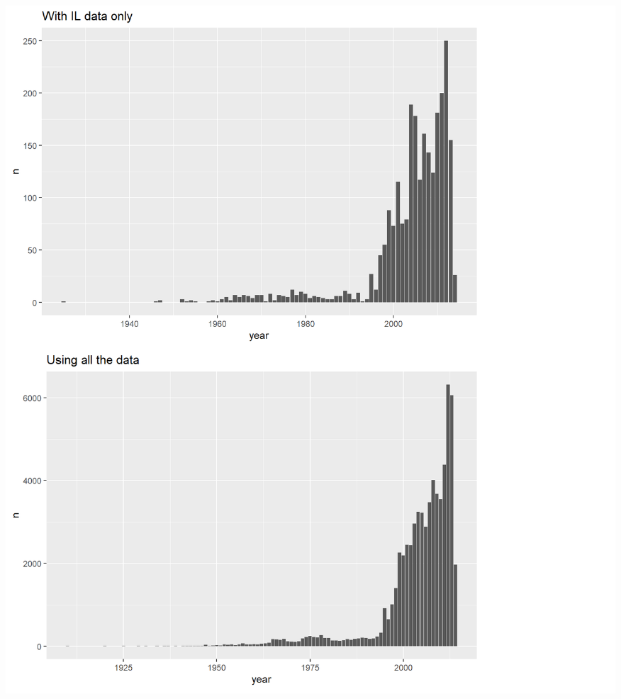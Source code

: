 <img src="ufo_tutorial_files/figure-html/plot2.2-1.png" width="672" /><img src="ufo_tutorial_files/figure-html/plot2.2-2.png" width="672" />
